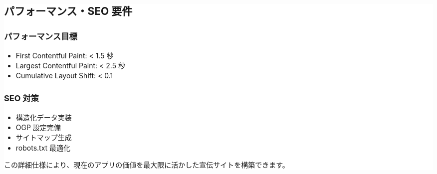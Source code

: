 
## パフォーマンス・SEO 要件

### パフォーマンス目標

- First Contentful Paint: < 1.5 秒
- Largest Contentful Paint: < 2.5 秒
- Cumulative Layout Shift: < 0.1

### SEO 対策

- 構造化データ実装
- OGP 設定完備
- サイトマップ生成
- robots.txt 最適化

この詳細仕様により、現在のアプリの価値を最大限に活かした宣伝サイトを構築できます。
